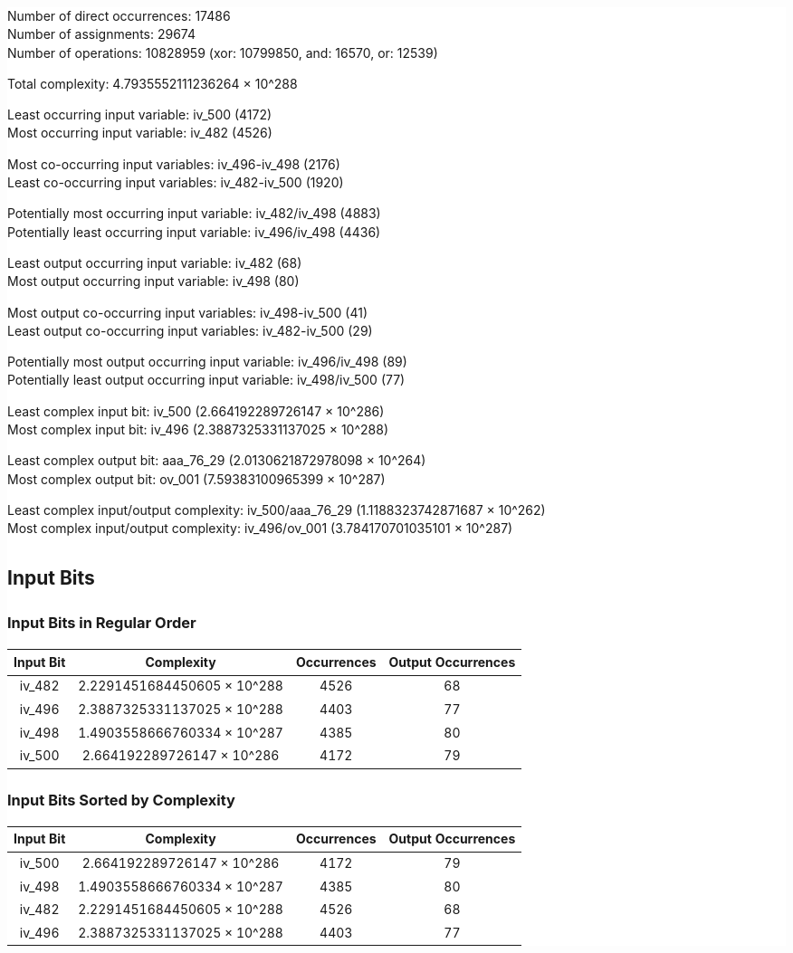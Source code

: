 Number of direct occurrences: 17486  
Number of assignments: 29674  
Number of operations: 10828959
(xor: 10799850,
and: 16570,
or: 12539)

Total complexity: 4.7935552111236264 × 10^288

Least occurring input variable: iv_500 (4172)  
Most occurring input variable: iv_482 (4526)

Most co-occurring input variables: iv_496-iv_498 (2176)  
Least co-occurring input variables: iv_482-iv_500 (1920)

Potentially most occurring input variable: iv_482/iv_498 (4883)  
Potentially least occurring input variable: iv_496/iv_498 (4436)

Least output occurring input variable: iv_482 (68)  
Most output occurring input variable: iv_498 (80)

Most output co-occurring input variables: iv_498-iv_500 (41)  
Least output co-occurring input variables: iv_482-iv_500 (29)

Potentially most output occurring input variable: iv_496/iv_498 (89)  
Potentially least output occurring input variable: iv_498/iv_500 (77)

Least complex input bit: iv_500 (2.664192289726147 × 10^286)  
Most complex input bit: iv_496 (2.3887325331137025 × 10^288)

Least complex output bit: aaa_76_29 (2.0130621872978098 × 10^264)  
Most complex output bit: ov_001 (7.59383100965399 × 10^287)

Least complex input/output complexity: iv_500/aaa_76_29 (1.1188323742871687 × 10^262)  
Most complex input/output complexity: iv_496/ov_001 (3.784170701035101 × 10^287)

## Input Bits

### Input Bits in Regular Order

| Input Bit | Complexity | Occurrences | Output Occurrences |
|:---------:|:----------:|:-----------:|:------------------:|
| iv_482 | 2.2291451684450605 × 10^288 | 4526 | 68 |
| iv_496 | 2.3887325331137025 × 10^288 | 4403 | 77 |
| iv_498 | 1.4903558666760334 × 10^287 | 4385 | 80 |
| iv_500 | 2.664192289726147 × 10^286 | 4172 | 79 |

### Input Bits Sorted by Complexity

| Input Bit | Complexity | Occurrences | Output Occurrences |
|:---------:|:----------:|:-----------:|:------------------:|
| iv_500 | 2.664192289726147 × 10^286 | 4172 | 79 |
| iv_498 | 1.4903558666760334 × 10^287 | 4385 | 80 |
| iv_482 | 2.2291451684450605 × 10^288 | 4526 | 68 |
| iv_496 | 2.3887325331137025 × 10^288 | 4403 | 77 |
